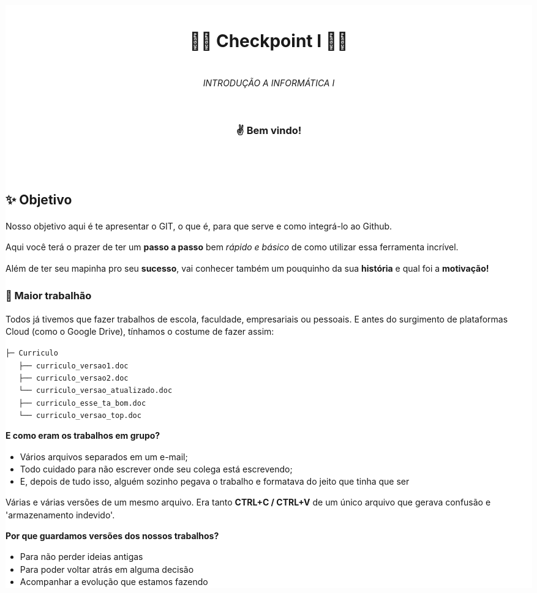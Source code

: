 <div style="display:flex; align-items:center; justify-content: center; flex-direction: column; ">
    <h1> 👩‍💻 Checkpoint I 👨‍💻</h1>
    <h6>INTRODUÇÃO A INFORMÁTICA I</h6>
    <h3> ✌️ Bem vindo! </h3>

</div>
<br><br>


<h2> ✨ Objetivo</h2>
<p>
Nosso objetivo aqui é te apresentar o GIT, o que é, para que serve e como integrá-lo ao Github.
</p>
<p>
Aqui você terá o prazer de ter um <b>passo a passo</b> bem <i>rápido e básico</i> de como utilizar essa ferramenta incrível.
</p>

<p>
Além de ter seu mapinha pro seu <b>sucesso</b>, vai conhecer também um pouquinho da sua <b>história</b> e qual foi a <b> motivação!</b>

<h3> 👀  Maior trabalhão</h3>
<p>
Todos já tivemos que fazer trabalhos de escola, faculdade, empresariais ou pessoais. E antes do surgimento de plataformas Cloud (como o Google Drive), tínhamos o costume de fazer assim:
</p>

~~~
├─ Curriculo
   ├── curriculo_versao1.doc
   ├── curriculo_versao2.doc
   └── curriculo_versao_atualizado.doc
   ├── curriculo_esse_ta_bom.doc
   └── curriculo_versao_top.doc
~~~

<p>
    <b>E como eram os trabalhos em grupo?</b>
</p>
    <ul>
        <li> Vários arquivos separados em um e-mail;
        <li> Todo cuidado para não escrever onde seu colega está escrevendo;
        <li>E, depois de tudo isso, alguém sozinho pegava o trabalho e formatava do jeito que tinha que ser
    </ul>


<p>
    Várias e várias versões de um mesmo arquivo. Era tanto <b>CTRL+C / CTRL+V</b> de um único arquivo que gerava confusão e 'armazenamento indevido'.
</p>

<p>
    <b>Por que guardamos versões dos nossos trabalhos? </b>
</p>
    <ul>
        <li>  Para não perder ideias antigas
        <li>  Para poder voltar atrás em alguma decisão
        <li>  Acompanhar a evolução que estamos fazendo
    </ul>
